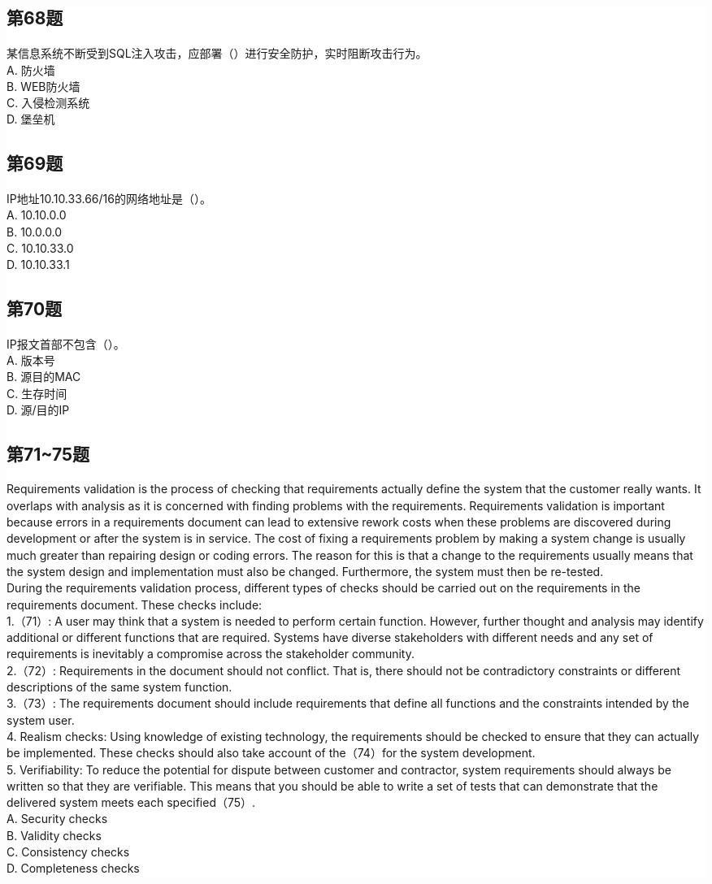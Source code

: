 
## 第68题 ##

某信息系统不断受到SQL注入攻击，应部署（）进行安全防护，实时阻断攻击行为。  
A. 防火墙  
B. WEB防火墙  
C. 入侵检测系统  
D. 堡垒机  


## 第69题 ##

IP地址10.10.33.66/16的网络地址是（）。  
A. 10.10.0.0  
B. 10.0.0.0  
C. 10.10.33.0  
D. 10.10.33.1  


## 第70题 ##

IP报文首部不包含（）。  
A. 版本号  
B. 源目的MAC  
C. 生存时间  
D. 源/目的IP  


## 第71~75题 ##

Requirements validation is the process of checking that requirements actually define the system that the customer really wants. It overlaps with analysis as it is concerned with finding problems with the requirements. Requirements validation is important because errors in a requirements document can lead to extensive rework costs when these problems are discovered during development or after the system is in service. The cost of fixing a requirements problem by making a system change is usually much greater than repairing design or coding errors. The reason for this is that a change to the requirements usually means that the system design and implementation must also be changed. Furthermore, the system must then be re-tested.  
During the requirements validation process, different types of checks should be carried out on the requirements in the requirements document. These checks include:  
1.（71）: A user may think that a system is needed to perform certain function. However, further thought and analysis may identify additional or different functions that are required. Systems have diverse stakeholders with different needs and any set of requirements is inevitably a compromise across the stakeholder community.  
2.（72）: Requirements in the document should not conflict. That is, there should not be contradictory constraints or different descriptions of the same system function.  
3.（73）: The requirements document should include requirements that define all functions and the constraints intended by the system user.  
4. Realism checks: Using knowledge of existing technology, the requirements should be checked to ensure that they can actually be implemented. These checks should also take account of the（74）for the system development.  
5. Verifiability: To reduce the potential for dispute between customer and contractor, system requirements should always be written so that they are verifiable. This means that you should be able to write a set of tests that can demonstrate that the delivered system meets each specified（75）.  
A. Security checks  
B. Validity checks  
C. Consistency checks  
D. Completeness checks  
  